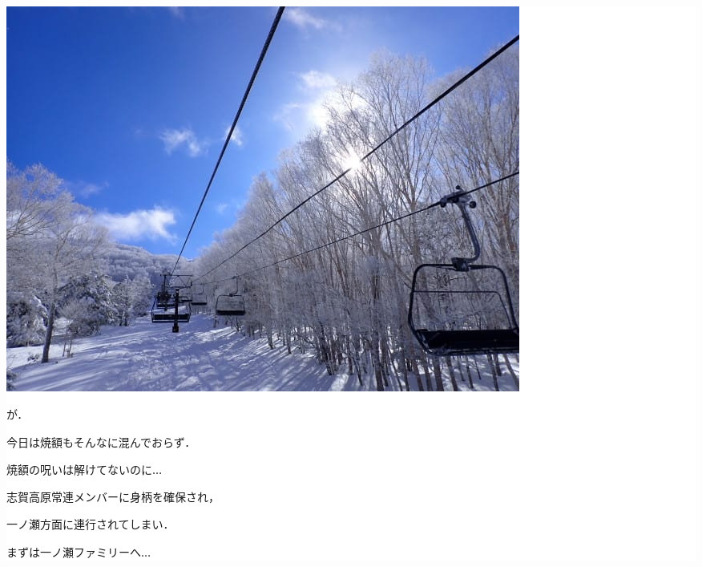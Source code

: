 ![990e38b11eddcfe925147be58b9709b3.jpg](images/990e38b11eddcfe925147be58b9709b3.jpg)







が．


今日は焼額もそんなに混んでおらず．


焼額の呪いは解けてないのに…


志賀高原常連メンバーに身柄を確保され，


一ノ瀬方面に連行されてしまい．


まずは一ノ瀬ファミリーへ…



